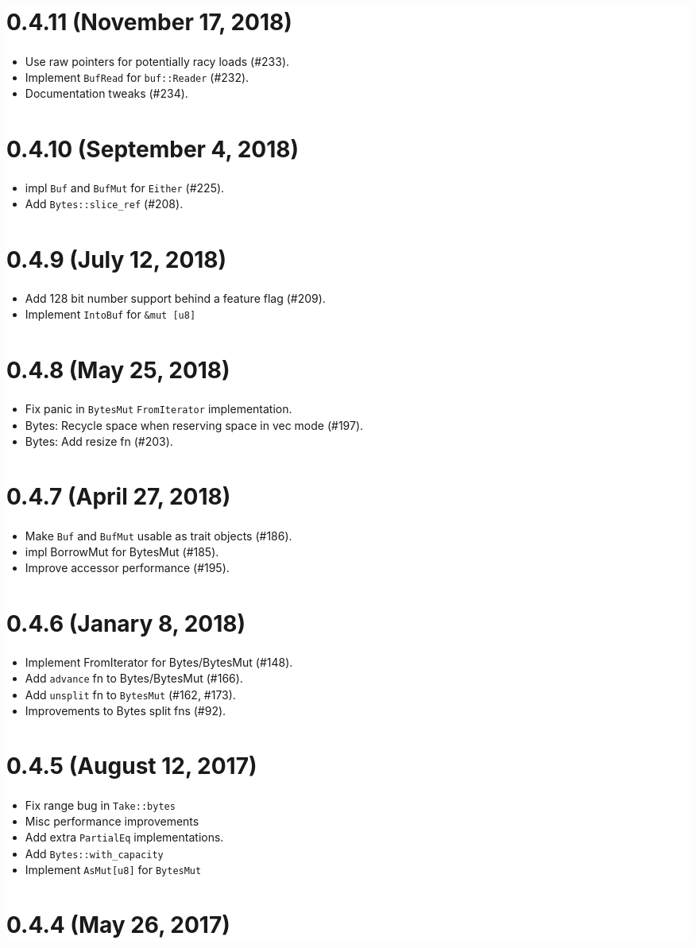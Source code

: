 # 0.4.11 (November 17, 2018)

* Use raw pointers for potentially racy loads (#233).
* Implement `BufRead` for `buf::Reader` (#232).
* Documentation tweaks (#234).

# 0.4.10 (September 4, 2018)

* impl `Buf` and `BufMut` for `Either` (#225).
* Add `Bytes::slice_ref` (#208).

# 0.4.9 (July 12, 2018)

* Add 128 bit number support behind a feature flag (#209).
* Implement `IntoBuf` for `&mut [u8]`

# 0.4.8 (May 25, 2018)

* Fix panic in `BytesMut` `FromIterator` implementation.
* Bytes: Recycle space when reserving space in vec mode (#197).
* Bytes: Add resize fn (#203).

# 0.4.7 (April 27, 2018)

* Make `Buf` and `BufMut` usable as trait objects (#186).
* impl BorrowMut for BytesMut (#185).
* Improve accessor performance (#195).

# 0.4.6 (Janary 8, 2018)

* Implement FromIterator for Bytes/BytesMut (#148).
* Add `advance` fn to Bytes/BytesMut (#166).
* Add `unsplit` fn to `BytesMut` (#162, #173).
* Improvements to Bytes split fns (#92).

# 0.4.5 (August 12, 2017)

* Fix range bug in `Take::bytes`
* Misc performance improvements
* Add extra `PartialEq` implementations.
* Add `Bytes::with_capacity`
* Implement `AsMut[u8]` for `BytesMut`

# 0.4.4 (May 26, 2017)
